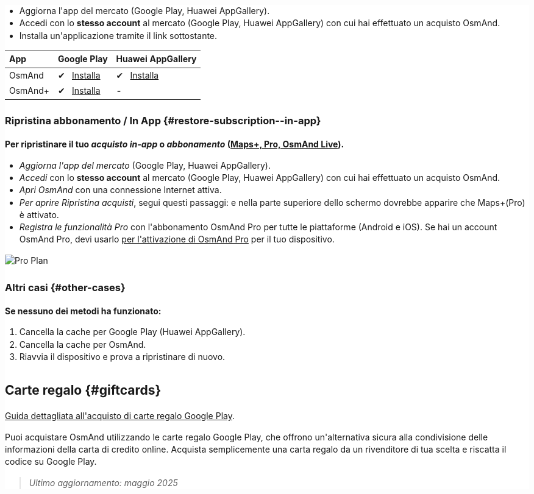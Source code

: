 - Aggiorna l'app del mercato (Google Play, Huawei AppGallery).
- Accedi con lo **stesso account** al mercato (Google Play, Huawei AppGallery) con cui hai effettuato un acquisto OsmAnd.
- Installa un'applicazione tramite il link sottostante.

|  App  | Google Play  | Huawei AppGallery |
| :------------- | :------------- | :------------- |
| OsmAnd  | ✔  &nbsp;&nbsp;[Installa](https://play.google.com/store/apps/details?id=net.osmand) | ✔  &nbsp;&nbsp;[Installa](https://appgallery.huawei.com/#/app/C101486545) |
| OsmAnd+  | ✔  &nbsp;&nbsp;[Installa](https://play.google.com/store/apps/details?id=net.osmand.plus) | **-** |

### Ripristina abbonamento / In App {#restore-subscription--in-app}

**Per ripristinare il tuo *acquisto in-app* o *abbonamento* ([Maps+, Pro, OsmAnd Live](#difference-between-purchases-android)).**

- *Aggiorna l'app del mercato* (Google Play, Huawei AppGallery).
- *Accedi* con lo **stesso account** al mercato (Google Play, Huawei AppGallery) con cui hai effettuato un acquisto OsmAnd.
- *Apri OsmAnd* con una connessione Internet attiva.
- *Per aprire Ripristina acquisti*, segui questi passaggi: *<Translate android="true" ids="shared_string_menu,shared_string_settings,purchases,restore_purchases"/>* e nella parte superiore dello schermo dovrebbe apparire che Maps+(Pro) è attivato.
- *Registra le funzionalità Pro* con l'abbonamento OsmAnd Pro per tutte le piattaforme (Android e iOS). Se hai un account OsmAnd Pro, devi usarlo [per l'attivazione di OsmAnd Pro](../personal/osmand-cloud.md) per il tuo dispositivo.

![Pro Plan](@site/static/img/purchases/maps_purchases.png)

### Altri casi {#other-cases}

**Se nessuno dei metodi ha funzionato:**

1. Cancella la cache per Google Play (Huawei AppGallery).
2. Cancella la cache per OsmAnd.
3. Riavvia il dispositivo e prova a ripristinare di nuovo.





## Carte regalo {#giftcards}

[Guida dettagliata all'acquisto di carte regalo Google Play](https://support.google.com/googleplay/answer/3422734?hl=en).

Puoi acquistare OsmAnd utilizzando le carte regalo Google Play, che offrono un'alternativa sicura alla condivisione delle informazioni della carta di credito online. Acquista semplicemente una carta regalo da un rivenditore di tua scelta e riscatta il codice su Google Play.

> *Ultimo aggiornamento: maggio 2025*